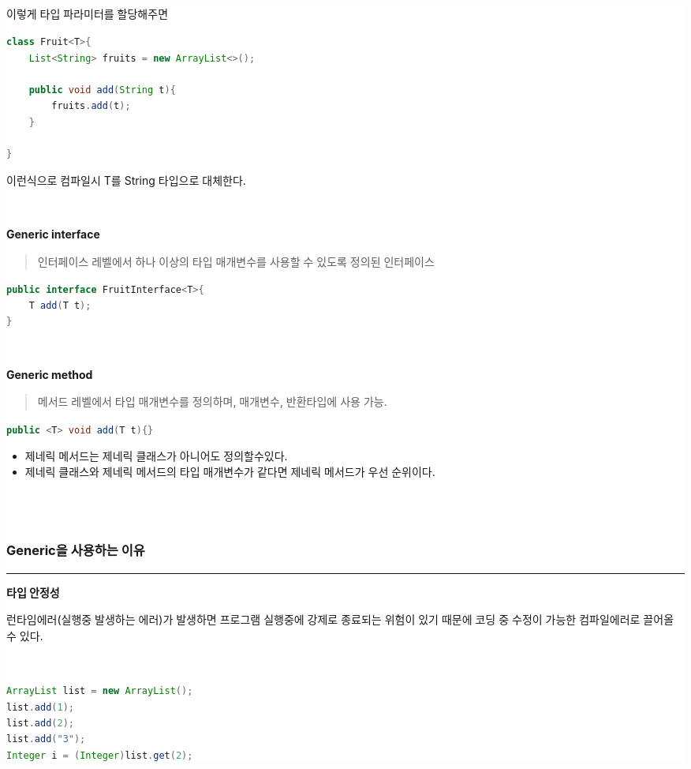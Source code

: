 이렇게 타입 파라미터를 할당해주면

```java
class Fruit<T>{
	List<String> fruits = new ArrayList<>();
	
	public void add(String t){
		fruits.add(t);
	}

}
```

이런식으로 컴파일시 T를 String 타입으로 대체한다.

<br>

**Generic interface**

> 인터페이스 레벨에서 하나 이상의 타입 매개변수를 사용할 수 있도록 정의된 인터페이스
> 

```java
public interface FruitInterface<T>{
	T add(T t);
}
```
<br>

**Generic method**

> 메서드 레벨에서 타입 매개변수를 정의하며, 매개변수, 반환타입에 사용 가능.
> 

```java
public <T> void add(T t){}
```

- 제네릭 메서드는 제네릭 클래스가 아니어도 정의할수있다.
- 제네릭 클래스와 제네릭 메서드의 타입 매개변수가 같다면 제네릭 메서드가 우선 순위이다.

<br><br>

### Generic을 사용하는 이유

---

**타입 안정성**

런타임에러(실행중 발생하는 에러)가 발생하면 프로그램 실행중에 강제로 종료되는 위험이 있기 때문에 코딩 중 수정이 가능한 컴파일에러로 끌어올 수 있다.

<br>

```java
ArrayList list = new ArrayList();
list.add(1);
list.add(2);
list.add("3");
Integer i = (Integer)list.get(2);
```
